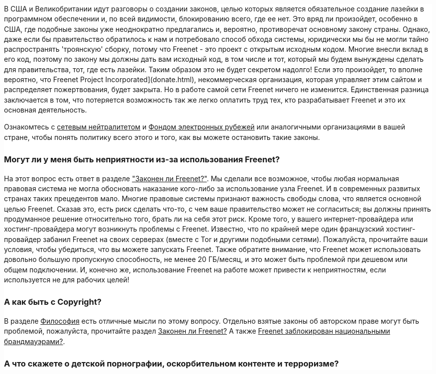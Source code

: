 В США и Великобритании идут разговоры о создании законов, целью которых является обязательное
создание лазейки в программном обеспечении и, по всей видимости, блокированию всего, где ее нет.
Это вряд ли произойдет, особенно в США, где подобные законы уже неоднократно предлагались и,
вероятно, противоречат основному закону страны. Однако, даже если бы правительство обратилось к
нам и потребовало способ обхода системы, юридически мы бы не могли тайно распространять 'троянскую'
сборку, потому что Freenet - это проект с открытым исходным кодом. Многие внесли вклад в его код,
поэтому по закону мы должны дать вам исходный код, в том числе и тот, который мы будем вынуждены
сделать для правительства, тот, где есть лазейки. Таким образом это не будет секретом надолго!
Если это произойдет, то вполне вероятно, что Freenet Project Incorporated](donate.html),
некоммерческая организация, которая управляет этим сайтом и распределяет пожертвования, будет закрыта.
Но в работе самой сети Freenet ничего не изменится. Единственная разница заключается в том,
что потеряется возможность так же легко оплатить труд тех, кто разрабатывает Freenet
и это их основная деятельность.

Ознакомтесь с [сетевым нейтралитетом](http://en.wikipedia.org/wiki/Network_neutrality) и
[Фондом электронных рубежей](https://www.eff.org/) или аналогичными организациями
в вашей стране, чтобы понять политику всего этого и того, как вы можете остановить такие законы.

### Могут ли у меня быть неприятности из-за использования Freenet?

На этот вопрос есть ответ в разделе ["Законен ли Freenet?"](#legal). Мы сделали все возможное,
чтобы любая нормальная правовая система не могла обосновать наказание кого-либо за использование узла Freenet.
И в современных развитых странах таких прецедентов мало. Многие правовые системы признают важность свободы слова,
что является основной целью Freenet. Сказав это, есть риск сделать что-то, с чем ваше правительство может
не согласиться; вы должны принять продуманное решение относительно того, брать ли на себя этот риск.
Кроме того, у вашего интернет-провайдера или хостинг-провайдера могут возникнуть проблемы с Freenet.
Известно, что по крайней мере один французский хостинг-провайдер забанил Freenet
на своих серверах (вместе с Tor и другими подобными сетями). Пожалуйста, прочитайте ваши условия,
чтобы убедиться, что вы можете запускать Freenet. Также обратите внимание, что Freenet может использовать
довольно большую пропускную способность, не менее 20 ГБ/месяц, и это может быть проблемой при дешевом
или общем подключении. И, конечно же, использование Freenet на работе может привести к неприятностям,
если используется не для рабочих целей!

### А как быть с Copyright?

В разделе [Философия](about.html#philosophy) есть отличные мысли по этому вопросу.
Отдельно взятые законы об авторском праве могут быть проблемой, пожалуйста,
прочитайте раздел [Законен ли Freenet?](#is-freenet-legal)
А также [Freenet заблокирован национальными брандмауэрами?](#is-freenet-blocked-by-national-firewalls).

### А что скажете о детской порнографии, оскорбительном контенте и терроризме?
